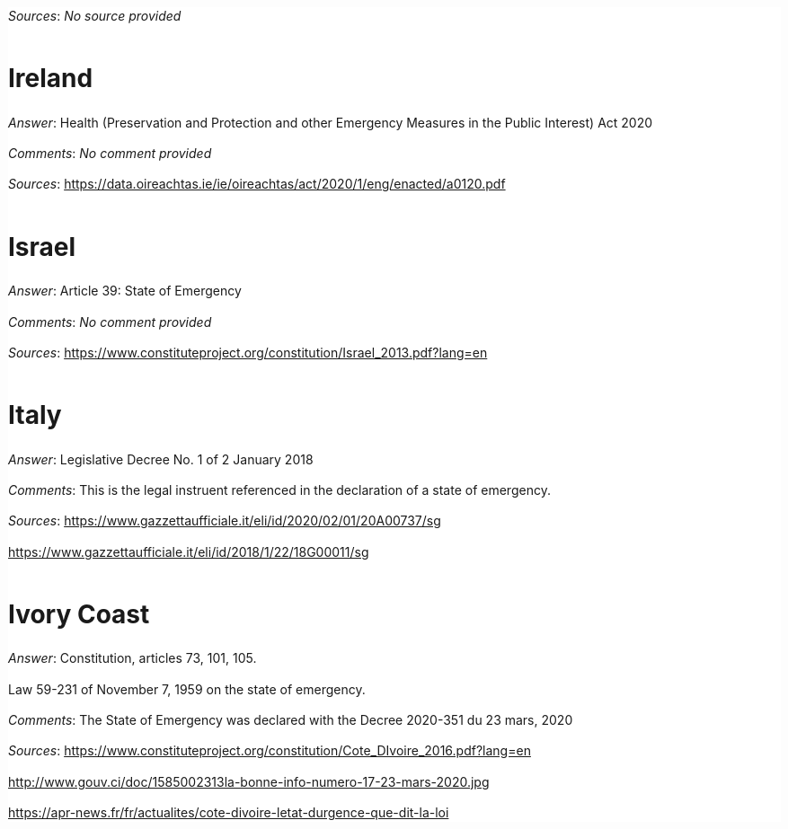 *Sources*:
*No source provided*



# Ireland 
*Answer*: Health (Preservation and Protection and other Emergency Measures in the Public Interest) Act 2020 

*Comments*:
*No comment provided* 

*Sources*:
 https://data.oireachtas.ie/ie/oireachtas/act/2020/1/eng/enacted/a0120.pdf



# Israel 
*Answer*: Article 39: State of Emergency 

*Comments*:
*No comment provided* 

*Sources*:
 https://www.constituteproject.org/constitution/Israel_2013.pdf?lang=en



# Italy 
*Answer*: Legislative Decree No. 1 of 2 January 2018 

*Comments*:
 This is the legal instruent referenced in the declaration of a state of emergency. 

*Sources*:
 https://www.gazzettaufficiale.it/eli/id/2020/02/01/20A00737/sg

https://www.gazzettaufficiale.it/eli/id/2018/1/22/18G00011/sg



# Ivory Coast 
*Answer*: Constitution, articles 73, 101, 105. 

Law 59-231 of November 7, 1959 on the state of emergency. 

*Comments*:
 The State of Emergency was declared with the Decree 2020-351 du 23 mars, 2020 

*Sources*:
 https://www.constituteproject.org/constitution/Cote_DIvoire_2016.pdf?lang=en

http://www.gouv.ci/doc/1585002313la-bonne-info-numero-17-23-mars-2020.jpg

https://apr-news.fr/fr/actualites/cote-divoire-letat-durgence-que-dit-la-loi
